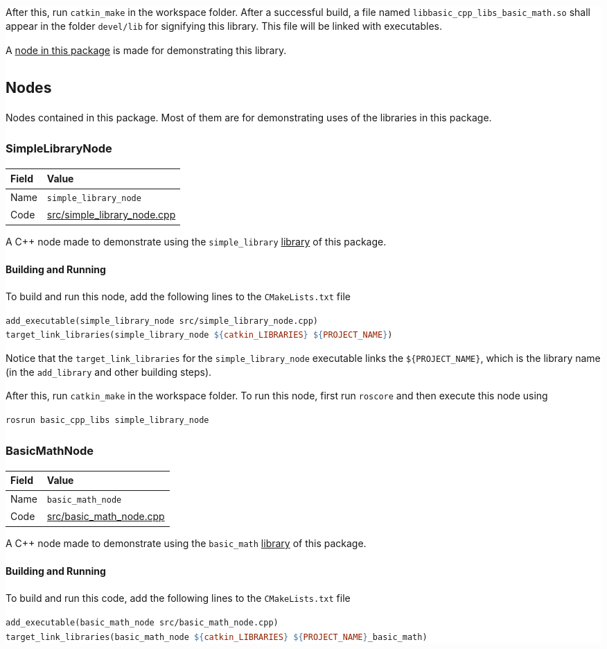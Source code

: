 After this, run `catkin_make` in the workspace folder. After a successful build, a file named `libbasic_cpp_libs_basic_math.so` shall appear in the folder `devel/lib` for signifying this library. This file will be linked with executables.

A [node in this package](#basicmathnode) is made for demonstrating this library.

## Nodes

Nodes contained in this package. Most of them are for demonstrating uses of the libraries in this package.

### SimpleLibraryNode

| Field | Value |
| :--- | :--- |
| Name | `simple_library_node` |
| Code | [src/simple_library_node.cpp](./src/simple_library_node.cpp) |

A C++ node made to demonstrate using the `simple_library` [library](#simplelibrary) of this package.

#### Building and Running

To build and run this node, add the following lines to the `CMakeLists.txt` file

```makefile
add_executable(simple_library_node src/simple_library_node.cpp)
target_link_libraries(simple_library_node ${catkin_LIBRARIES} ${PROJECT_NAME})
```

Notice that the `target_link_libraries` for the `simple_library_node` executable links the `${PROJECT_NAME}`, which is the library name (in the `add_library` and other building steps).

After this, run `catkin_make` in the workspace folder. To run this node, first run `roscore` and then execute this node using

```bash
rosrun basic_cpp_libs simple_library_node
```

### BasicMathNode

| Field | Value |
| :--- | :--- |
| Name | `basic_math_node` |
| Code | [src/basic_math_node.cpp](./src/basic_math_node.cpp) |

A C++ node made to demonstrate using the `basic_math` [library](#basicmath) of this package.

#### Building and Running

To build and run this code, add the following lines to the `CMakeLists.txt` file

```makefile
add_executable(basic_math_node src/basic_math_node.cpp)
target_link_libraries(basic_math_node ${catkin_LIBRARIES} ${PROJECT_NAME}_basic_math)
```
